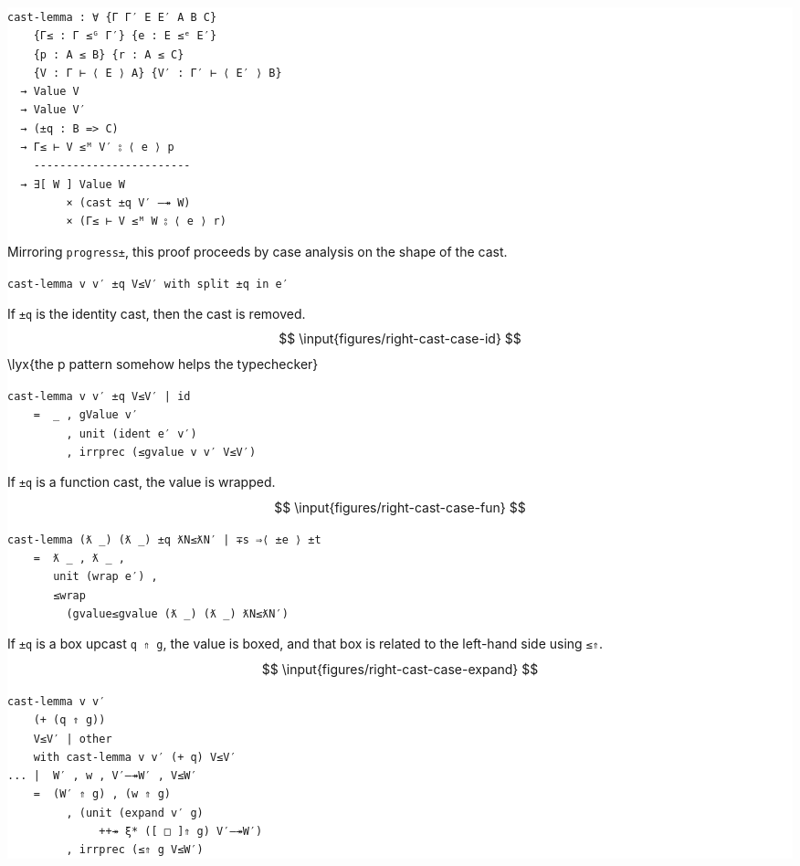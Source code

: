 ```
cast-lemma : ∀ {Γ Γ′ E E′ A B C}
    {Γ≤ : Γ ≤ᴳ Γ′} {e : E ≤ᵉ E′}
    {p : A ≤ B} {r : A ≤ C}
    {V : Γ ⊢ ⟨ E ⟩ A} {V′ : Γ′ ⊢ ⟨ E′ ⟩ B}
  → Value V
  → Value V′
  → (±q : B => C)
  → Γ≤ ⊢ V ≤ᴹ V′ ⦂ ⟨ e ⟩ p
    ------------------------
  → ∃[ W ] Value W
         × (cast ±q V′ —↠ W)
         × (Γ≤ ⊢ V ≤ᴹ W ⦂ ⟨ e ⟩ r)
```

Mirroring `progress±`, this proof proceeds by case analysis on the shape of the
cast.
```
cast-lemma v v′ ±q V≤V′ with split ±q in e′
```

If `±q` is the identity cast, then the cast is removed.
$$
\input{figures/right-cast-case-id}
$$
\lyx{the p pattern somehow helps the typechecker}
```
cast-lemma v v′ ±q V≤V′ | id
    =  _ , gValue v′
         , unit (ident e′ v′)
         , irrprec (≤gvalue v v′ V≤V′)
```

If `±q` is a function cast, the value is wrapped.
$$
\input{figures/right-cast-case-fun}
$$
```
cast-lemma (ƛ _) (ƛ _) ±q ƛN≤ƛN′ | ∓s ⇒⟨ ±e ⟩ ±t
    =  ƛ _ , ƛ _ ,
       unit (wrap e′) ,
       ≤wrap
         (gvalue≤gvalue (ƛ _) (ƛ _) ƛN≤ƛN′)
```

If `±q` is a box upcast `q ⇑ g`, the value is boxed,
and that box is related to the left-hand side using `≤⇑`.
$$
\input{figures/right-cast-case-expand}
$$
```
cast-lemma v v′
    (+ (q ⇑ g))
    V≤V′ | other
    with cast-lemma v v′ (+ q) V≤V′
... |  W′ , w , V′—↠W′ , V≤W′
    =  (W′ ⇑ g) , (w ⇑ g)
         , (unit (expand v′ g)
              ++↠ ξ* ([ □ ]⇑ g) V′—↠W′)
         , irrprec (≤⇑ g V≤W′)
```
